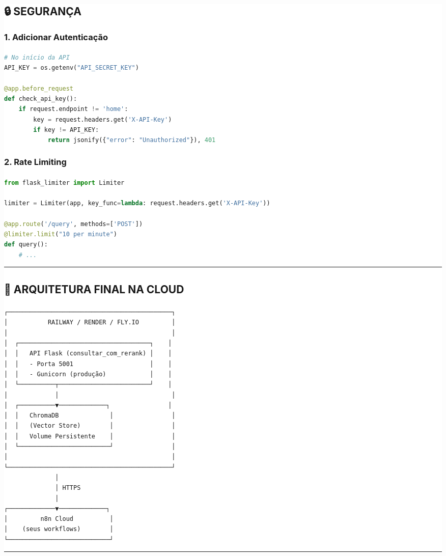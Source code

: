 
## 🔒 SEGURANÇA

### 1. Adicionar Autenticação

```python
# No início da API
API_KEY = os.getenv("API_SECRET_KEY")

@app.before_request
def check_api_key():
    if request.endpoint != 'home':
        key = request.headers.get('X-API-Key')
        if key != API_KEY:
            return jsonify({"error": "Unauthorized"}), 401
```

### 2. Rate Limiting

```python
from flask_limiter import Limiter

limiter = Limiter(app, key_func=lambda: request.headers.get('X-API-Key'))

@app.route('/query', methods=['POST'])
@limiter.limit("10 per minute")
def query():
    # ...
```

---

## 🎯 ARQUITETURA FINAL NA CLOUD

```
┌─────────────────────────────────────────────┐
│           RAILWAY / RENDER / FLY.IO         │
│                                             │
│  ┌────────────────────────────────────┐    │
│  │   API Flask (consultar_com_rerank) │    │
│  │   - Porta 5001                     │    │
│  │   - Gunicorn (produção)            │    │
│  └──────────┬─────────────────────────┘    │
│             │                               │
│  ┌──────────▼─────────────┐                │
│  │   ChromaDB              │                │
│  │   (Vector Store)        │                │
│  │   Volume Persistente    │                │
│  └─────────────────────────┘                │
│                                             │
└─────────────────────────────────────────────┘
              │
              │ HTTPS
              │
┌─────────────▼─────────────┐
│         n8n Cloud          │
│    (seus workflows)        │
└────────────────────────────┘
```

---